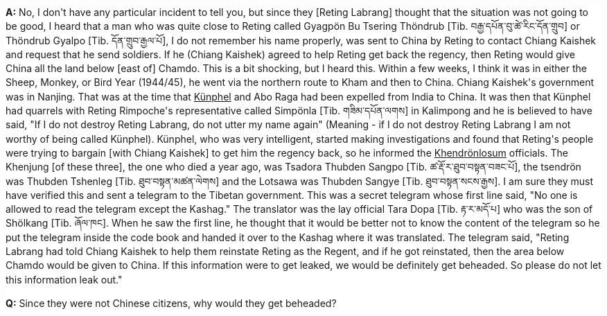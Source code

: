 **A:**  No, I don't have any particular incident to tell you, but since they [Reting Labrang] thought that the situation was not going to be good, I heard that a man who was quite close to Reting called Gyagpön Bu Tsering Thöndrub [Tib. བརྒྱ་དཔོན་བུ་ཚེ་རིང་དོན་གྲུབ] or Thöndrub Gyalpo [Tib. དོན་གྲུབ་རྒྱལ་པོ], I do not remember his name properly, was sent to China by Reting to contact Chiang Kaishek and request that he send soldiers. If he (Chiang Kaishek) agreed to help Reting get back the regency, then Reting would give China all the land below [east of] Chamdo. This is a bit shocking, but I heard this. Within a few weeks, I think it was in either the Sheep, Monkey, or Bird Year (1944/45), he went via the northern route to Kham and then to China. Chiang Kaishek's government was in Nanjing. That was at the time that <a href="#" data-tooltip="[tib. ཀུན་འཕེལ] The name of the favorite of the 13th Dalai Lama who became politically powerful during the later period of the 13th Dalai Lama&#x27;s reign.">Künphel</a> and Abo Raga had been expelled from India to China. It was then that Künphel had quarrels with Reting Rimpoche's representative called Simpönla [Tib. གཟིམ་དཔོན་ལགས] in Kalimpong and he is believed to have said, "If I do not destroy Reting Labrang, do not utter my name again" (Meaning - if I do not destroy Reting Labrang I am not worthy of being called Künphel). Künphel, who was very intelligent, started making investigations and found that Reting's people were trying to bargain [with Chiang Kaishek] to get him the regency back, so he informed the <a href="#" data-tooltip="[tib. མཁན་མགྲོན་ལོ་གསུམ] The three monk officials (mkhan chung, rtse mgron, and lo rtsa ba) sent to Beijing during the Qing Dynasty by the Tibetan government to teach the Qing royal family written Tibetan so they could read prayer books. They also performed rituals for the royal family. After the Qing dynasty fell, the Tibetan government continued to station three such monk officials in Beijing where they functioned as a Bureau Office for the Tibetan government in China.">Khendrönlosum</a> officials. The Khenjung [of these three], the one who died a year ago, was Tsadora Thubden Sangpo [Tib. ཚ་རྡོ་ར་ཐུབ་བསྟན་བཟང་པོ], the tsendrön was Thubden Tshenleg [Tib. ཐུབ་བསྟན་མཚན་ལེགས] and the Lotsawa was Thubden Sangye [Tib. ཐུབ་བསྟན་སངས་རྒྱས]. I am sure they must have verified this and sent a telegram to the Tibetan government. This was a secret telegram whose first line said, "No one is allowed to read the telegram except the Kashag." The translator was the lay official Tara Dopa [Tib. རྟ་ར་མདོ་པ] who was the son of Shölkang [Tib. ཞོལ་ཁང]. When he saw the first line, he thought that it would be better not to know the content of the telegram so he put the telegram inside the code book and handed it over to the Kashag where it was translated. The telegram said, "Reting Labrang had told Chiang Kaishek to help them reinstate Reting as the Regent, and if he got reinstated, then the area below Chamdo would be given to China. If this information were to get leaked, we would be definitely get beheaded. So please do not let this information leak out."   

**Q:**  Since they were not Chinese citizens, why would they get beheaded?   
